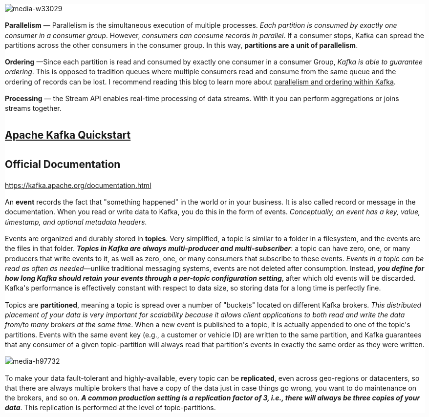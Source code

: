 ![media-w33029](../../media/media-w33029-407438182.png)

**Parallelism** — Parallelism is the simultaneous execution of multiple processes. *Each partition is consumed by exactly one consumer in a consumer group*. However, *consumers can consume records in parallel*.  If a consumer stops, Kafka can spread the partitions across the other consumers in the consumer group. In this way, **partitions are a unit of parallelism**.

**Ordering** —Since each partition is read and consumed by exactly one consumer in a consumer Group, *Kafka is able to guarantee ordering*. This is opposed to tradition queues where multiple consumers read and consume from the same queue and the ordering of records can be lost. I recommend reading this blog to learn more about [parallelism and ordering within Kafka](https://dzone.com/articles/kafka-topic-architecture-replication-failover-and).

**Processing** — the Stream API enables real-time processing of data streams. With it you can perform aggregations or joins streams together.

## [Apache Kafka Quickstart](https://kafka.apache.org/quickstart)


## Official Documentation

<https://kafka.apache.org/documentation.html>

An **event** records the fact that "something happened" in the world or in your business. It is also called record or message in the documentation. When you read or write data to Kafka, you do this in the form of events. *Conceptually, an event has a key, value, timestamp, and optional metadata headers*.

Events are organized and durably stored in **topics**. Very simplified, a topic is similar to a folder in a filesystem, and the events are the files in that folder. ***Topics in Kafka are always multi-producer and multi-subscriber***: a topic can have zero, one, or many producers that write events to it, as well as zero, one, or many consumers that subscribe to these events. *Events in a topic can be read as often as needed*—unlike traditional messaging systems, events are not deleted after consumption. Instead, ***you define for how long Kafka should retain your events through a per-topic configuration setting***, after which old events will be discarded. Kafka's performance is effectively constant with respect to data size, so storing data for a long time is perfectly fine.

Topics are **partitioned**, meaning a topic is spread over a number of "buckets" located on different Kafka brokers. *This distributed placement of your data is very important for scalability because it allows client applications to both read and write the data from/to many brokers at the same time*. When a new event is published to a topic, it is actually appended to one of the topic's partitions. Events with the same event key (e.g., a customer or vehicle ID) are written to the same partition, and Kafka guarantees that any consumer of a given topic-partition will always read that partition's events in exactly the same order as they were written.

![media-h97732](../../media/media-h97732-808334014.png)

To make your data fault-tolerant and highly-available, every topic can be **replicated**, even across geo-regions or datacenters, so that there are always multiple brokers that have a copy of the data just in case things go wrong, you want to do maintenance on the brokers, and so on. ***A common production setting is a replication factor of 3, i.e., there will always be three copies of your data***. This replication is performed at the level of topic-partitions.
